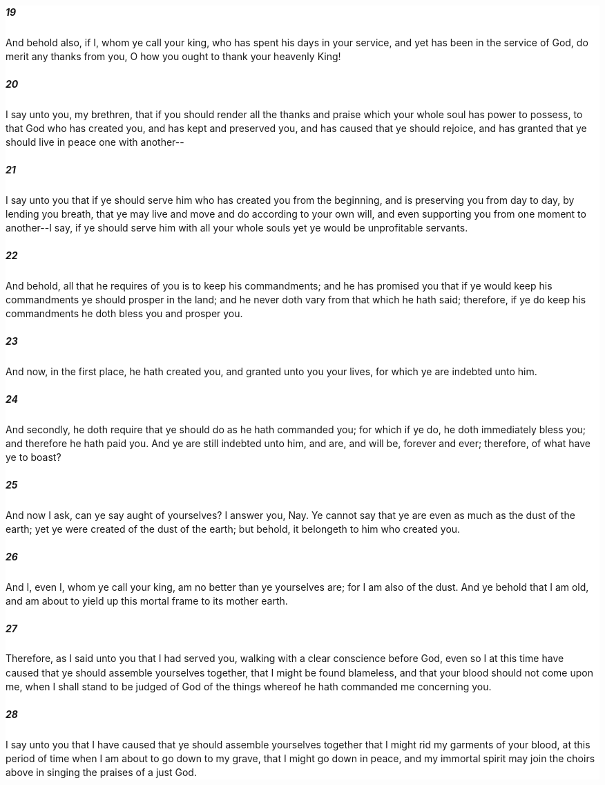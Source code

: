 ##### 19

And behold also, if I, whom ye call your king, who has spent his days in your service, and yet has been in the service of God, do merit any thanks from you, O how you ought to thank your heavenly King!

##### 20

I say unto you, my brethren, that if you should render all the thanks and praise which your whole soul has power to possess, to that God who has created you, and has kept and preserved you, and has caused that ye should rejoice, and has granted that ye should live in peace one with another--

##### 21

I say unto you that if ye should serve him who has created you from the beginning, and is preserving you from day to day, by lending you breath, that ye may live and move and do according to your own will, and even supporting you from one moment to another--I say, if ye should serve him with all your whole souls yet ye would be unprofitable servants.

##### 22

And behold, all that he requires of you is to keep his commandments; and he has promised you that if ye would keep his commandments ye should prosper in the land; and he never doth vary from that which he hath said; therefore, if ye do keep his commandments he doth bless you and prosper you.

##### 23

And now, in the first place, he hath created you, and granted unto you your lives, for which ye are indebted unto him.

##### 24

And secondly, he doth require that ye should do as he hath commanded you; for which if ye do, he doth immediately bless you; and therefore he hath paid you. And ye are still indebted unto him, and are, and will be, forever and ever; therefore, of what have ye to boast?

##### 25

And now I ask, can ye say aught of yourselves? I answer you, Nay. Ye cannot say that ye are even as much as the dust of the earth; yet ye were created of the dust of the earth; but behold, it belongeth to him who created you.

##### 26

And I, even I, whom ye call your king, am no better than ye yourselves are; for I am also of the dust. And ye behold that I am old, and am about to yield up this mortal frame to its mother earth.

##### 27

Therefore, as I said unto you that I had served you, walking with a clear conscience before God, even so I at this time have caused that ye should assemble yourselves together, that I might be found blameless, and that your blood should not come upon me, when I shall stand to be judged of God of the things whereof he hath commanded me concerning you.

##### 28

I say unto you that I have caused that ye should assemble yourselves together that I might rid my garments of your blood, at this period of time when I am about to go down to my grave, that I might go down in peace, and my immortal spirit may join the choirs above in singing the praises of a just God.
